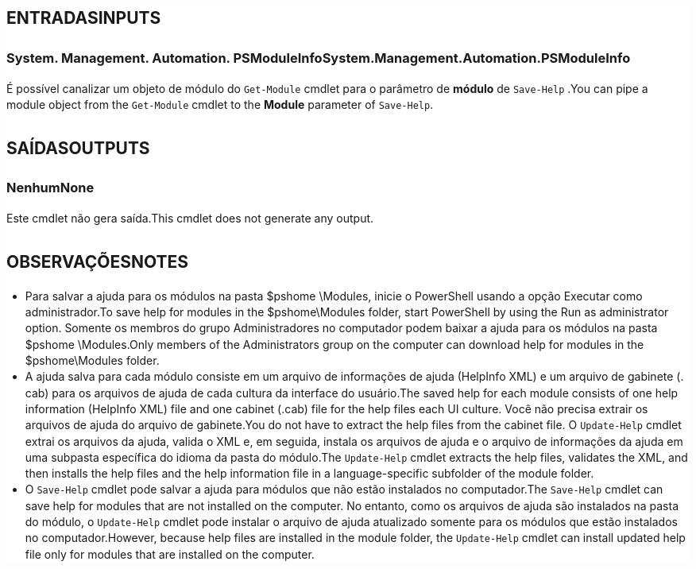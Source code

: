 ## <span data-ttu-id="0eac3-221">ENTRADAS</span><span class="sxs-lookup"><span data-stu-id="0eac3-221">INPUTS</span></span>

### <span data-ttu-id="0eac3-222">System. Management. Automation. PSModuleInfo</span><span class="sxs-lookup"><span data-stu-id="0eac3-222">System.Management.Automation.PSModuleInfo</span></span>

<span data-ttu-id="0eac3-223">É possível canalizar um objeto de módulo do `Get-Module` cmdlet para o parâmetro de **módulo** de `Save-Help` .</span><span class="sxs-lookup"><span data-stu-id="0eac3-223">You can pipe a module object from the `Get-Module` cmdlet to the **Module** parameter of `Save-Help`.</span></span>

## <span data-ttu-id="0eac3-224">SAÍDAS</span><span class="sxs-lookup"><span data-stu-id="0eac3-224">OUTPUTS</span></span>

### <span data-ttu-id="0eac3-225">Nenhum</span><span class="sxs-lookup"><span data-stu-id="0eac3-225">None</span></span>

<span data-ttu-id="0eac3-226">Este cmdlet não gera saída.</span><span class="sxs-lookup"><span data-stu-id="0eac3-226">This cmdlet does not generate any output.</span></span>

## <span data-ttu-id="0eac3-227">OBSERVAÇÕES</span><span class="sxs-lookup"><span data-stu-id="0eac3-227">NOTES</span></span>

- <span data-ttu-id="0eac3-228">Para salvar a ajuda para os módulos na pasta $pshome \Modules, inicie o PowerShell usando a opção Executar como administrador.</span><span class="sxs-lookup"><span data-stu-id="0eac3-228">To save help for modules in the $pshome\Modules folder, start PowerShell by using the Run as administrator option.</span></span> <span data-ttu-id="0eac3-229">Somente os membros do grupo Administradores no computador podem baixar a ajuda para os módulos na pasta $pshome \Modules.</span><span class="sxs-lookup"><span data-stu-id="0eac3-229">Only members of the Administrators group on the computer can download help for modules in the $pshome\Modules folder.</span></span>
- <span data-ttu-id="0eac3-230">A ajuda salva para cada módulo consiste em um arquivo de informações de ajuda (HelpInfo XML) e um arquivo de gabinete (. cab) para os arquivos de ajuda de cada cultura da interface do usuário.</span><span class="sxs-lookup"><span data-stu-id="0eac3-230">The saved help for each module consists of one help information (HelpInfo XML) file and one cabinet (.cab) file for the help files each UI culture.</span></span> <span data-ttu-id="0eac3-231">Você não precisa extrair os arquivos de ajuda do arquivo de gabinete.</span><span class="sxs-lookup"><span data-stu-id="0eac3-231">You do not have to extract the help files from the cabinet file.</span></span> <span data-ttu-id="0eac3-232">O `Update-Help` cmdlet extrai os arquivos da ajuda, valida o XML e, em seguida, instala os arquivos de ajuda e o arquivo de informações da ajuda em uma subpasta específica do idioma da pasta do módulo.</span><span class="sxs-lookup"><span data-stu-id="0eac3-232">The `Update-Help` cmdlet extracts the help files, validates the XML, and then installs the help files and the help information file in a language-specific subfolder of the module folder.</span></span>
- <span data-ttu-id="0eac3-233">O `Save-Help` cmdlet pode salvar a ajuda para módulos que não estão instalados no computador.</span><span class="sxs-lookup"><span data-stu-id="0eac3-233">The `Save-Help` cmdlet can save help for modules that are not installed on the computer.</span></span> <span data-ttu-id="0eac3-234">No entanto, como os arquivos de ajuda são instalados na pasta do módulo, o `Update-Help` cmdlet pode instalar o arquivo de ajuda atualizado somente para os módulos que estão instalados no computador.</span><span class="sxs-lookup"><span data-stu-id="0eac3-234">However, because help files are installed in the module folder, the `Update-Help` cmdlet can install updated help file only for modules that are installed on the computer.</span></span>